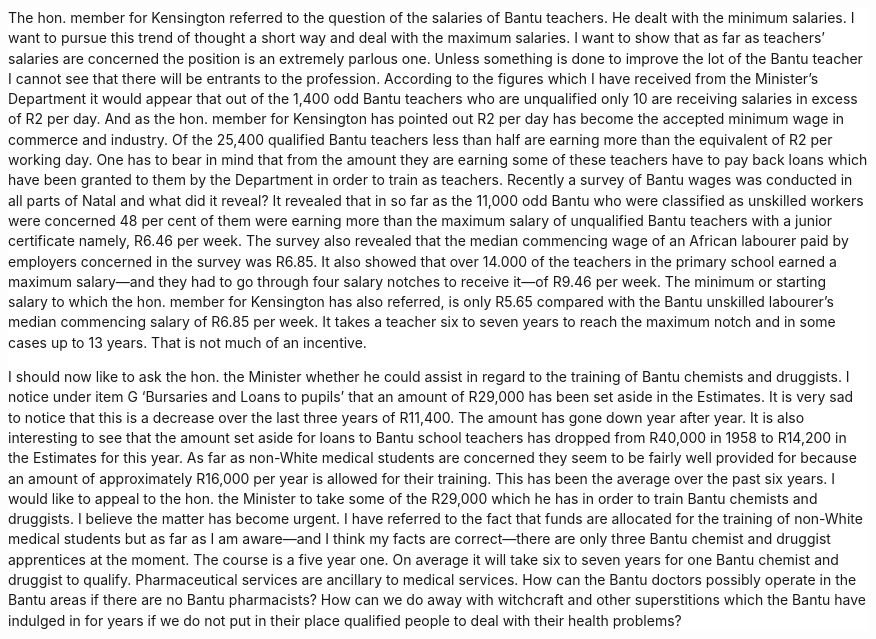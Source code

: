 <p>The hon. member for Kensington referred to the question of the salaries of Bantu teachers. He dealt with the minimum salaries. I want to pursue this trend of thought a short way and deal with the maximum salaries. I want to show that as far as teachers&#x2019; salaries are concerned the position is an extremely parlous one. Unless something is done to improve the lot of the Bantu teacher I cannot see that there will be entrants to the profession. According to the figures which I have received from the Minister&#x2019;s Department it would appear that out of the 1,400 odd Bantu teachers who are unqualified only 10 are receiving salaries in excess of R2 per day. And as the hon. member for Kensington has pointed out R2 per day has become the accepted minimum wage in commerce and industry. Of the 25,400 qualified Bantu teachers less than half are earning more than the equivalent of R2 per working day. One has to bear in mind that from the amount they are earning some of these teachers have to pay back loans which have been granted to them by the Department in order to train as teachers. Recently a survey of Bantu wages was conducted in all parts of Natal and what did it reveal? It revealed that in so far as the 11,000 odd Bantu who were classified as unskilled workers were concerned 48 per cent of them were earning more than the maximum salary of unqualified Bantu teachers with a junior certificate namely, R6.46 per week. The survey also revealed that the median commencing wage of an African labourer paid by employers concerned in the survey was R6.85. It also showed that over 14.000 of the teachers in the primary school earned a maximum salary&#x2014;and they had to go through four salary notches to receive it&#x2014;of R9.46 per week. The minimum or starting salary to which the hon. member for Kensington has also referred, is only R5.65 compared with the Bantu unskilled labourer&#x2019;s <span class="col_6933-6934" refersTo="page_800"/>median commencing salary of R6.85 per week. It takes a teacher six to seven years to reach the maximum notch and in some cases up to 13 years. That is not much of an incentive.</p>

<p>I should now like to ask the hon. the Minister whether he could assist in regard to the training of Bantu chemists and druggists. I notice under item G &#x2018;Bursaries and Loans to pupils&#x2019; that an amount of R29,000 has been set aside in the Estimates. It is very sad to notice that this is a decrease over the last three years of R11,400. The amount has gone down year after year. It is also interesting to see that the amount set aside for loans to Bantu school teachers has dropped from R40,000 in 1958 to R14,200 in the Estimates for this year. As far as non-White medical students are concerned they seem to be fairly well provided for because an amount of approximately R16,000 per year is allowed for their training. This has been the average over the past six years. I would like to appeal to the hon. the Minister to take some of the R29,000 which he has in order to train Bantu chemists and druggists. I believe the matter has become urgent. I have referred to the fact that funds are allocated for the training of non-White medical students but as far as I am aware&#x2014;and I think my facts are correct&#x2014;there are only three Bantu chemist and druggist apprentices at the moment. The course is a five year one. On average it will take six to seven years for one Bantu chemist and druggist to qualify. Pharmaceutical services are ancillary to medical services. How can the Bantu doctors possibly operate in the Bantu areas if there are no Bantu pharmacists? How can we do away with witchcraft and other superstitions which the Bantu have indulged in for years if we do not put in their place qualified people to deal with their health problems?</p>
